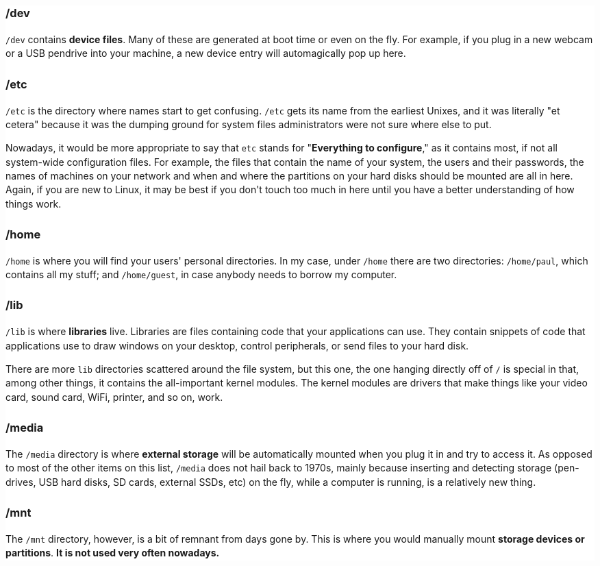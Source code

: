 ### /dev

`/dev` contains **device files**.
Many of these are generated at boot time or even on the fly.
For example, if you plug in a new webcam or a USB pendrive into your machine,
a new device entry will automagically pop up here.

### /etc

`/etc` is the directory where names start to get confusing.
`/etc` gets its name from the earliest Unixes, and it was literally "et cetera"
because it was the dumping ground for system files administrators were not sure where else to put.

Nowadays, it would be more appropriate to say that `etc` stands for "**Everything to configure**,"
as it contains most, if not all system-wide configuration files.
For example, the files that contain the name of your system, the users and their passwords,
the names of machines on your network and when and
where the partitions on your hard disks should be mounted are all in here.
Again, if you are new to Linux, it may be best if you don't touch too much in here
until you have a better understanding of how things work.

### /home

`/home` is where you will find your users' personal directories.
In my case, under `/home` there are two directories:
`/home/paul`, which contains all my stuff;
and `/home/guest`, in case anybody needs to borrow my computer.

### /lib

`/lib` is where **libraries** live.
Libraries are files containing code that your applications can use.
They contain snippets of code that applications use to draw windows on your desktop,
control peripherals, or send files to your hard disk.

There are more `lib` directories scattered around the file system,
but this one, the one hanging directly off of `/` is special in that, among other things,
it contains the all-important kernel modules.
The kernel modules are drivers that make things like your video card, sound card, WiFi, printer, and so on, work.

### /media

The `/media` directory is where **external storage** will be automatically mounted
when you plug it in and try to access it.
As opposed to most of the other items on this list, `/media` does not hail back to 1970s,
mainly because inserting and detecting storage (pen-drives, USB hard disks, SD cards, external SSDs, etc) on the fly,
while a computer is running, is a relatively new thing.

### /mnt

The `/mnt` directory, however, is a bit of remnant from days gone by.
This is where you would manually mount **storage devices or partitions**.
**It is not used very often nowadays.**
